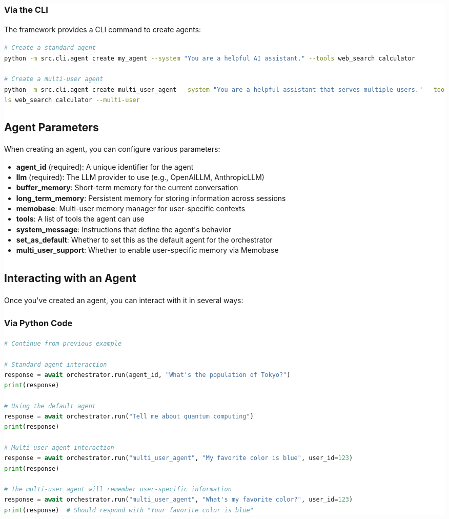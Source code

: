 ### Via the CLI

The framework provides a CLI command to create agents:

```bash
# Create a standard agent
python -m src.cli.agent create my_agent --system "You are a helpful AI assistant." --tools web_search calculator

# Create a multi-user agent
python -m src.cli.agent create multi_user_agent --system "You are a helpful assistant that serves multiple users." --tools web_search calculator --multi-user
```

## Agent Parameters

When creating an agent, you can configure various parameters:

- **agent_id** (required): A unique identifier for the agent
- **llm** (required): The LLM provider to use (e.g., OpenAILLM, AnthropicLLM)
- **buffer_memory**: Short-term memory for the current conversation
- **long_term_memory**: Persistent memory for storing information across sessions
- **memobase**: Multi-user memory manager for user-specific contexts
- **tools**: A list of tools the agent can use
- **system_message**: Instructions that define the agent's behavior
- **set_as_default**: Whether to set this as the default agent for the orchestrator
- **multi_user_support**: Whether to enable user-specific memory via Memobase

## Interacting with an Agent

Once you've created an agent, you can interact with it in several ways:

### Via Python Code

```python
# Continue from previous example

# Standard agent interaction
response = await orchestrator.run(agent_id, "What's the population of Tokyo?")
print(response)

# Using the default agent
response = await orchestrator.run("Tell me about quantum computing")
print(response)

# Multi-user agent interaction
response = await orchestrator.run("multi_user_agent", "My favorite color is blue", user_id=123)
print(response)

# The multi-user agent will remember user-specific information
response = await orchestrator.run("multi_user_agent", "What's my favorite color?", user_id=123)
print(response)  # Should respond with "Your favorite color is blue"
```
